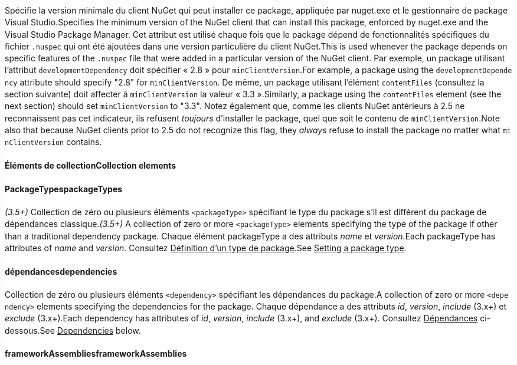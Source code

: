 <span data-ttu-id="64b07-190">Spécifie la version minimale du client NuGet qui peut installer ce package, appliquée par nuget.exe et le gestionnaire de package Visual Studio.</span><span class="sxs-lookup"><span data-stu-id="64b07-190">Specifies the minimum version of the NuGet client that can install this package, enforced by nuget.exe and the Visual Studio Package Manager.</span></span> <span data-ttu-id="64b07-191">Cet attribut est utilisé chaque fois que le package dépend de fonctionnalités spécifiques du fichier `.nuspec` qui ont été ajoutées dans une version particulière du client NuGet.</span><span class="sxs-lookup"><span data-stu-id="64b07-191">This is used whenever the package depends on specific features of the `.nuspec` file that were added in a particular version of the NuGet client.</span></span> <span data-ttu-id="64b07-192">Par exemple, un package utilisant l’attribut `developmentDependency` doit spécifier « 2.8 » pour `minClientVersion`.</span><span class="sxs-lookup"><span data-stu-id="64b07-192">For example, a package using the `developmentDependency` attribute should specify "2.8" for `minClientVersion`.</span></span> <span data-ttu-id="64b07-193">De même, un package utilisant l’élément `contentFiles` (consultez la section suivante) doit affecter à `minClientVersion` la valeur « 3.3 ».</span><span class="sxs-lookup"><span data-stu-id="64b07-193">Similarly, a package using the `contentFiles` element (see the next section) should set `minClientVersion` to "3.3".</span></span> <span data-ttu-id="64b07-194">Notez également que, comme les clients NuGet antérieurs à 2.5 ne reconnaissent pas cet indicateur, ils refusent *toujours* d’installer le package, quel que soit le contenu de `minClientVersion`.</span><span class="sxs-lookup"><span data-stu-id="64b07-194">Note also that because NuGet clients prior to 2.5 do not recognize this flag, they *always* refuse to install the package no matter what `minClientVersion` contains.</span></span>

#### <a name="collection-elements"></a><span data-ttu-id="64b07-195">Éléments de collection</span><span class="sxs-lookup"><span data-stu-id="64b07-195">Collection elements</span></span>

#### <a name="packagetypes"></a><span data-ttu-id="64b07-196">PackageTypes</span><span class="sxs-lookup"><span data-stu-id="64b07-196">packageTypes</span></span>
<span data-ttu-id="64b07-197">*(3.5+)* Collection de zéro ou plusieurs éléments `<packageType>` spécifiant le type du package s’il est différent du package de dépendances classique.</span><span class="sxs-lookup"><span data-stu-id="64b07-197">*(3.5+)* A collection of zero or more `<packageType>` elements specifying the type of the package if other than a traditional dependency package.</span></span> <span data-ttu-id="64b07-198">Chaque élément packageType a des attributs *name* et *version*.</span><span class="sxs-lookup"><span data-stu-id="64b07-198">Each packageType has attributes of *name* and *version*.</span></span> <span data-ttu-id="64b07-199">Consultez [Définition d’un type de package](../create-packages/creating-a-package.md#setting-a-package-type).</span><span class="sxs-lookup"><span data-stu-id="64b07-199">See [Setting a package type](../create-packages/creating-a-package.md#setting-a-package-type).</span></span>
#### <a name="dependencies"></a><span data-ttu-id="64b07-200">dépendances</span><span class="sxs-lookup"><span data-stu-id="64b07-200">dependencies</span></span>
<span data-ttu-id="64b07-201">Collection de zéro ou plusieurs éléments `<dependency>` spécifiant les dépendances du package.</span><span class="sxs-lookup"><span data-stu-id="64b07-201">A collection of zero or more `<dependency>` elements specifying the dependencies for the package.</span></span> <span data-ttu-id="64b07-202">Chaque dépendance a des attributs *id*, *version*, *include* (3.x+) et *exclude* (3.x+).</span><span class="sxs-lookup"><span data-stu-id="64b07-202">Each dependency has attributes of *id*, *version*, *include* (3.x+), and *exclude* (3.x+).</span></span> <span data-ttu-id="64b07-203">Consultez [Dépendances](#dependencies-element) ci-dessous.</span><span class="sxs-lookup"><span data-stu-id="64b07-203">See [Dependencies](#dependencies-element) below.</span></span>
#### <a name="frameworkassemblies"></a><span data-ttu-id="64b07-204">frameworkAssemblies</span><span class="sxs-lookup"><span data-stu-id="64b07-204">frameworkAssemblies</span></span>